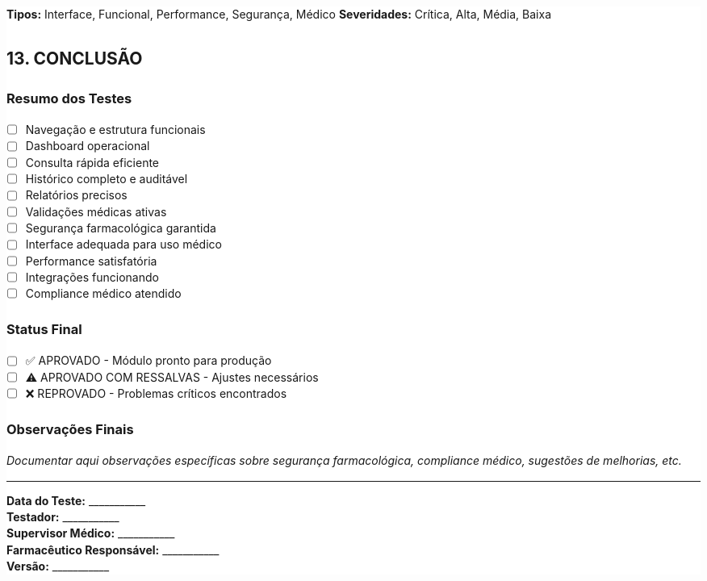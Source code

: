 **Tipos:** Interface, Funcional, Performance, Segurança, Médico
**Severidades:** Crítica, Alta, Média, Baixa

## 13. CONCLUSÃO

### Resumo dos Testes
- [ ] Navegação e estrutura funcionais
- [ ] Dashboard operacional
- [ ] Consulta rápida eficiente
- [ ] Histórico completo e auditável
- [ ] Relatórios precisos
- [ ] Validações médicas ativas
- [ ] Segurança farmacológica garantida
- [ ] Interface adequada para uso médico
- [ ] Performance satisfatória
- [ ] Integrações funcionando
- [ ] Compliance médico atendido

### Status Final
- [ ] ✅ APROVADO - Módulo pronto para produção
- [ ] ⚠️ APROVADO COM RESSALVAS - Ajustes necessários
- [ ] ❌ REPROVADO - Problemas críticos encontrados

### Observações Finais
_Documentar aqui observações específicas sobre segurança farmacológica, compliance médico, sugestões de melhorias, etc._

---
**Data do Teste:** ___________  
**Testador:** ___________  
**Supervisor Médico:** ___________  
**Farmacêutico Responsável:** ___________  
**Versão:** ___________